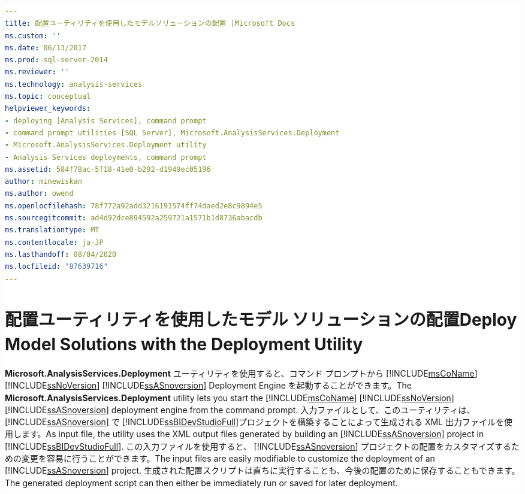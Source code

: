 ```yaml
---
title: 配置ユーティリティを使用したモデルソリューションの配置 |Microsoft Docs
ms.custom: ''
ms.date: 06/13/2017
ms.prod: sql-server-2014
ms.reviewer: ''
ms.technology: analysis-services
ms.topic: conceptual
helpviewer_keywords:
- deploying [Analysis Services], command prompt
- command prompt utilities [SQL Server], Microsoft.AnalysisServices.Deployment
- Microsoft.AnalysisServices.Deployment utility
- Analysis Services deployments, command prompt
ms.assetid: 584f78ac-5f18-41e0-b292-d1949ec05196
author: minewiskan
ms.author: owend
ms.openlocfilehash: 78f772a92add3216191574ff74daed2e8c9894e5
ms.sourcegitcommit: ad4d92dce894592a259721a1571b1d8736abacdb
ms.translationtype: MT
ms.contentlocale: ja-JP
ms.lasthandoff: 08/04/2020
ms.locfileid: "87639716"
---
```

# <a name="deploy-model-solutions-with-the-deployment-utility"></a><span data-ttu-id="2ab62-102">配置ユーティリティを使用したモデル ソリューションの配置</span><span class="sxs-lookup"><span data-stu-id="2ab62-102">Deploy Model Solutions with the Deployment Utility</span></span>
  <span data-ttu-id="2ab62-103">**Microsoft.AnalysisServices.Deployment** ユーティリティを使用すると、コマンド プロンプトから [!INCLUDE[msCoName](../../includes/msconame-md.md)] [!INCLUDE[ssNoVersion](../../includes/ssnoversion-md.md)] [!INCLUDE[ssASnoversion](../../includes/ssasnoversion-md.md)] Deployment Engine を起動することができます。</span><span class="sxs-lookup"><span data-stu-id="2ab62-103">The **Microsoft.AnalysisServices.Deployment** utility lets you start the [!INCLUDE[msCoName](../../includes/msconame-md.md)] [!INCLUDE[ssNoVersion](../../includes/ssnoversion-md.md)] [!INCLUDE[ssASnoversion](../../includes/ssasnoversion-md.md)] deployment engine from the command prompt.</span></span> <span data-ttu-id="2ab62-104">入力ファイルとして、このユーティリティは、 [!INCLUDE[ssASnoversion](../../includes/ssasnoversion-md.md)] で [!INCLUDE[ssBIDevStudioFull](../../includes/ssbidevstudiofull-md.md)]プロジェクトを構築することによって生成される XML 出力ファイルを使用します。</span><span class="sxs-lookup"><span data-stu-id="2ab62-104">As input file, the utility uses the XML output files generated by building an [!INCLUDE[ssASnoversion](../../includes/ssasnoversion-md.md)] project in [!INCLUDE[ssBIDevStudioFull](../../includes/ssbidevstudiofull-md.md)].</span></span> <span data-ttu-id="2ab62-105">この入力ファイルを使用すると、 [!INCLUDE[ssASnoversion](../../includes/ssasnoversion-md.md)] プロジェクトの配置をカスタマイズするための変更を容易に行うことができます。</span><span class="sxs-lookup"><span data-stu-id="2ab62-105">The input files are easily modifiable to customize the deployment of an [!INCLUDE[ssASnoversion](../../includes/ssasnoversion-md.md)] project.</span></span> <span data-ttu-id="2ab62-106">生成された配置スクリプトは直ちに実行することも、今後の配置のために保存することもできます。</span><span class="sxs-lookup"><span data-stu-id="2ab62-106">The generated deployment script can then either be immediately run or saved for later deployment.</span></span>  
  